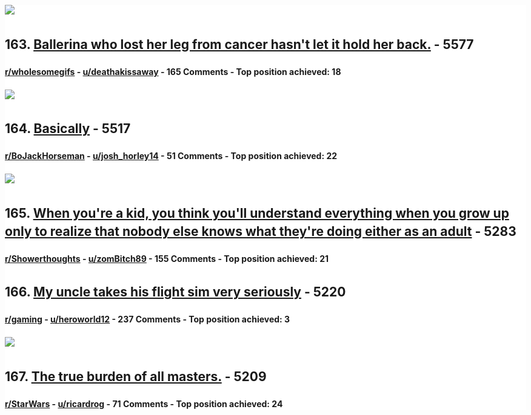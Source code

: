 <a href="https://i.redd.it/h2v6wyr24j701.jpg"><img src="https://b.thumbs.redditmedia.com/H4BlMGkAA3wiblUyCGvt-GhyTDmR0Z_orRigEMHxu-I.jpg"></img></a>

## 163. [Ballerina who lost her leg from cancer hasn't let it hold her back.](http://reddit.com/r/wholesomegifs/comments/7neoyy/ballerina_who_lost_her_leg_from_cancer_hasnt_let/) - 5577
#### [r/wholesomegifs](http://reddit.com/r/wholesomegifs) - [u/deathakissaway](http://reddit.com/u/deathakissaway) - 165 Comments - Top position achieved: 18

<a href="https://i.imgur.com/pCvRt28.gifv"><img src="https://a.thumbs.redditmedia.com/p4eebjVsHbqJ6DR9OohdIA4jyx1ANF-V2ltxtwQvbC4.jpg"></img></a>

## 164. [Basically](http://reddit.com/r/BoJackHorseman/comments/7nf9gm/basically/) - 5517
#### [r/BoJackHorseman](http://reddit.com/r/BoJackHorseman) - [u/josh_horley14](http://reddit.com/u/josh_horley14) - 51 Comments - Top position achieved: 22

<a href="https://i.redd.it/xk128qmgqg701.jpg"><img src="https://b.thumbs.redditmedia.com/-RECOo2bGHOQyQ0s5wrs9XCHgVPXO6LHGjwuB3MMsEM.jpg"></img></a>

## 165. [When you're a kid, you think you'll understand everything when you grow up only to realize that nobody else knows what they're doing either as an adult](http://reddit.com/r/Showerthoughts/comments/7ng66w/when_youre_a_kid_you_think_youll_understand/) - 5283
#### [r/Showerthoughts](http://reddit.com/r/Showerthoughts) - [u/zomBitch89](http://reddit.com/u/zomBitch89) - 155 Comments - Top position achieved: 21

## 166. [My uncle takes his flight sim very seriously](http://reddit.com/r/gaming/comments/7ne3x7/my_uncle_takes_his_flight_sim_very_seriously/) - 5220
#### [r/gaming](http://reddit.com/r/gaming) - [u/heroworld12](http://reddit.com/u/heroworld12) - 237 Comments - Top position achieved: 3

<a href="https://i.imgur.com/x1orpol.jpg"><img src="https://b.thumbs.redditmedia.com/I4AH7BoqRh7I6Ch8eRlZttWjxmDJahtRwrkwAF6dPtc.jpg"></img></a>

## 167. [The true burden of all masters.](http://reddit.com/r/StarWars/comments/7nivwt/the_true_burden_of_all_masters/) - 5209
#### [r/StarWars](http://reddit.com/r/StarWars) - [u/ricardrog](http://reddit.com/u/ricardrog) - 71 Comments - Top position achieved: 24
